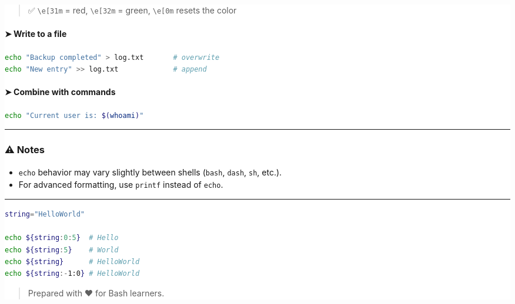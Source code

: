 > ✅ `\e[31m` = red, `\e[32m` = green, `\e[0m` resets the color

#### ➤ Write to a file

```bash
echo "Backup completed" > log.txt       # overwrite
echo "New entry" >> log.txt             # append
```

#### ➤ Combine with commands

```bash
echo "Current user is: $(whoami)"
```

---

### ⚠️ Notes

- `echo` behavior may vary slightly between shells (`bash`, `dash`, `sh`, etc.).
- For advanced formatting, use `printf` instead of `echo`.

---



```bash
string="HelloWorld"

echo ${string:0:5}  # Hello
echo ${string:5}    # World
echo ${string}      # HelloWorld
echo ${string:-1:0} # HelloWorld
```

> Prepared with ❤️ for Bash learners.
